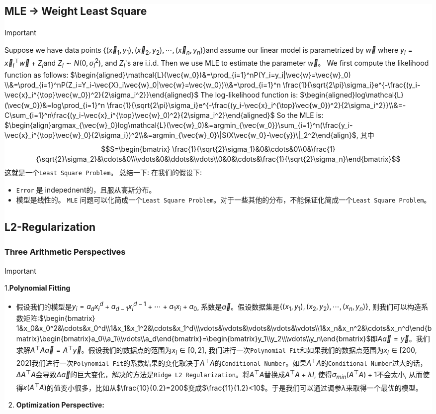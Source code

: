 

## MLE -> Weight Least Square
> [!important]
> Suppose we have data points $\{(\vec{x}_1,y_1),(\vec{x}_2,y_2),\cdots, (\vec{x}_n,y_n)\}$and assume our linear model is parametrized by $\vec{w}$ where $y_i=\vec{x}_i^{\top}\vec{w}+Z_i$and $Z_i\sim N(0,\sigma_i^2)$, and $Z_i$'s are i.i.d.
> Then we use MLE to estimate the parameter $\vec{w}$。
> We first compute the likelihood function as follows:
> $\begin{aligned}\mathcal{L}(\vec{w_0})&=\prod_{i=1}^nP(Y_i=y_i|\vec{w}=\vec{w}_0) \\&=\prod_{i=1}^nP(Z_i=Y_i-\vec{X}_i\vec{w}_0|\vec{w}=\vec{w_0})\\&=\prod_{i=1}^n \frac{1}{\sqrt{2\pi}\sigma_i}e^{-\frac{(y_i-\vec{x}_i^{\top}\vec{w_0})^2}{2\sigma_i^2}}\end{aligned}$
> The log-likelihood function is:
> $\begin{aligned}log\mathcal{L}(\vec{w_0})&=log\prod_{i=1}^n \frac{1}{\sqrt{2\pi}\sigma_i}e^{-\frac{(y_i-\vec{x}_i^{\top}\vec{w_0})^2}{2\sigma_i^2}}\\&=-C\sum_{i=1}^n\frac{(y_i-\vec{x}_i^{\top}\vec{w}_0)^2}{2\sigma_i^2}\end{aligned}$
> So the MLE is:
> $\begin{align}argmax_{\vec{w}_0}log\mathcal{L}(\vec{w}_0)&=argmin_{\vec{w_0}}\sum_{i=1}^n(\frac{y_i-\vec{x}_i^{\top}\vec{w}_0}{2\sigma_i})^2\\&=argmin_{\vec{w}_0}\|S(X\vec{w_0}-\vec{y})\|_2^2\end{align}$, 其中$$S=\begin{bmatrix} \frac{1}{\sqrt{2}\sigma_1}&0&\cdots&0\\0&\frac{1}{\sqrt{2}\sigma_2}&\cdots&0\\\vdots&0&\ddots&\vdots\\0&0&\cdots&\frac{1}{\sqrt{2}\sigma_n}\end{bmatrix}$$这就是一个`Least Square Problem`。
> 总结一下: 在我们的假设下:
> - `Error` 是 indepednent的，且服从高斯分布。
> - 模型是线性的。
> `MLE` 问题可以化简成一个`Least Square Problem`。对于一些其他的分布，不能保证化简成一个`Least Square Problem`。




## L2-Regularization
### Three Arithmetic Perspectives
> [!important]
> 1.**Polynomial Fitting**
> - 假设我们的模型是$y_i=a_dx_i^d+a_{d-1}x_i^{d-1}+\cdots+a_1x_i+a_0$, 系数是$\vec{a}$。假设数据集是$\{(x_1,y_1),(x_2,y_2),\cdots, (x_n,y_n)\}$, 则我们可以构造系数矩阵:$\begin{bmatrix} 1&x_0&x_0^2&\cdots&x_0^d\\1&x_1&x_1^2&\cdots&x_1^d\\\vdots&\vdots&\vdots&\vdots&\vdots\\1&x_n&x_n^2&\cdots&x_n^d\end{bmatrix}\begin{bmatrix}a_0\\a_1\\\vdots\\a_d\end{bmatrix}=\begin{bmatrix}y_1\\y_2\\\vdots\\y_n\end{bmatrix}$即$A\vec{a}=\vec{y}$。我们求解$A^{\top}A\vec{a}=A^{\top}\vec{y}$。假设我们的数据点的范围为$x_i\in[0,2]$, 我们进行一次`Polynomial Fit`和如果我们的数据点范围为$x_i\in [200,202]$我们进行一次`Polynomial Fit`的系数结果的变化取决于$A^{\top}A$的`Conditional Number`。如果$A^{\top}A$的`Conditional Number`过大的话，$\Delta A^{\top}A$会导致$\Delta \vec{a}$的巨大变化，解决的方法是`Ridge L2 Regularization`。将$A^{\top}A$替换成$A^{\top}A+\lambda I$, 使得$\sigma_{min}(A^{\top}A)+1$不会太小, 从而使得$\kappa(A^{\top}A)$的值变小很多，比如从$\frac{10}{0.2}=200$变成$\frac{11}{1.2}<10$。于是我们可以通过调参$\lambda$来取得一个最优的模型。
> 2. **Optimization Perspective:**